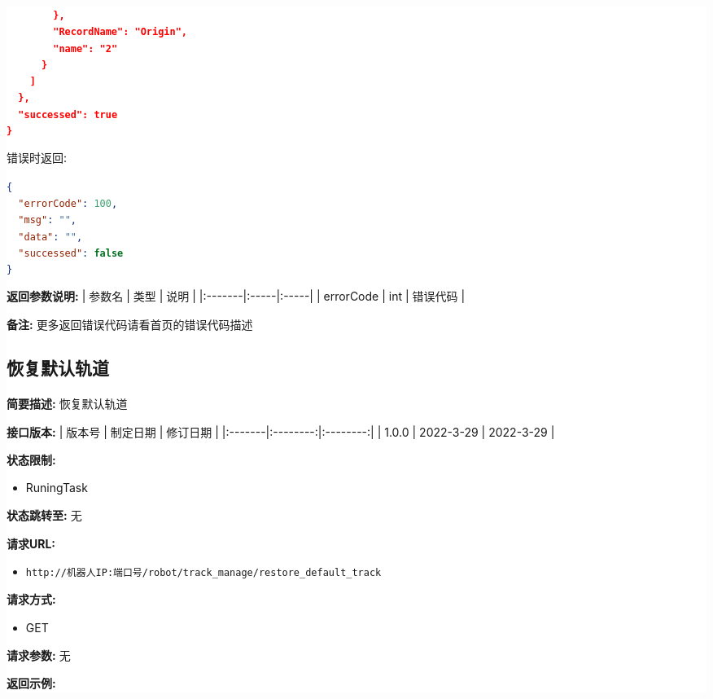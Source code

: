 ```json
        },
        "RecordName": "Origin",
        "name": "2"
      }
    ]
  },
  "successed": true
}
```

错误时返回:
```json
{
  "errorCode": 100,
  "msg": "",
  "data": "",
  "successed": false
}
```

**返回参数说明:**
| 参数名 | 类型 | 说明 |
|:-------|:-----|:-----|
| errorCode | int | 错误代码 |

**备注:**
更多返回错误代码请看首页的错误代码描述

## 恢复默认轨道

**简要描述:**
恢复默认轨道

**接口版本:**
| 版本号 | 制定日期 | 修订日期 |
|:-------|:--------:|:--------:|
| 1.0.0  | 2022-3-29 | 2022-3-29 |

**状态限制:**
- RuningTask

**状态跳转至:** 无

**请求URL:** 
- `http://机器人IP:端口号/robot/track_manage/restore_default_track`

**请求方式:**
- GET

**请求参数:**
无

**返回示例:**

